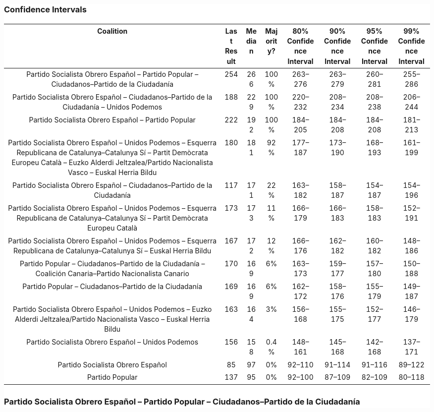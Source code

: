 ### Confidence Intervals

| Coalition | Last Result | Median | Majority? | 80% Confidence Interval | 90% Confidence Interval | 95% Confidence Interval | 99% Confidence Interval |
|:---------:|:-----------:|:------:|:---------:|:-----------------------:|:-----------------------:|:-----------------------:|:-----------------------:|
| Partido Socialista Obrero Español – Partido Popular – Ciudadanos–Partido de la Ciudadanía | 254 | 266 | 100% | 263–276 | 263–279 | 260–281 | 255–286 |
| Partido Socialista Obrero Español – Ciudadanos–Partido de la Ciudadanía – Unidos Podemos | 188 | 229 | 100% | 220–232 | 208–234 | 208–238 | 206–244 |
| Partido Socialista Obrero Español – Partido Popular | 222 | 192 | 100% | 184–205 | 184–208 | 184–208 | 181–213 |
| Partido Socialista Obrero Español – Unidos Podemos – Esquerra Republicana de Catalunya–Catalunya Sí – Partit Demòcrata Europeu Català – Euzko Alderdi Jeltzalea/Partido Nacionalista Vasco – Euskal Herria Bildu | 180 | 181 | 92% | 177–187 | 173–190 | 168–193 | 161–199 |
| Partido Socialista Obrero Español – Ciudadanos–Partido de la Ciudadanía | 117 | 171 | 22% | 163–182 | 158–187 | 154–187 | 154–196 |
| Partido Socialista Obrero Español – Unidos Podemos – Esquerra Republicana de Catalunya–Catalunya Sí – Partit Demòcrata Europeu Català | 173 | 173 | 11% | 166–179 | 166–183 | 158–183 | 152–191 |
| Partido Socialista Obrero Español – Unidos Podemos – Esquerra Republicana de Catalunya–Catalunya Sí – Euskal Herria Bildu | 167 | 172 | 12% | 166–176 | 162–182 | 160–182 | 148–186 |
| Partido Popular – Ciudadanos–Partido de la Ciudadanía – Coalición Canaria–Partido Nacionalista Canario | 170 | 169 | 6% | 163–173 | 159–177 | 157–180 | 150–188 |
| Partido Popular – Ciudadanos–Partido de la Ciudadanía | 169 | 169 | 6% | 162–172 | 158–176 | 155–179 | 149–187 |
| Partido Socialista Obrero Español – Unidos Podemos – Euzko Alderdi Jeltzalea/Partido Nacionalista Vasco – Euskal Herria Bildu | 163 | 164 | 3% | 156–168 | 155–175 | 152–177 | 146–179 |
| Partido Socialista Obrero Español – Unidos Podemos | 156 | 158 | 0.4% | 148–161 | 145–168 | 142–168 | 137–171 |
| Partido Socialista Obrero Español | 85 | 97 | 0% | 92–110 | 91–114 | 91–116 | 89–122 |
| Partido Popular | 137 | 95 | 0% | 92–100 | 87–109 | 82–109 | 80–118 |

### Partido Socialista Obrero Español – Partido Popular – Ciudadanos–Partido de la Ciudadanía

